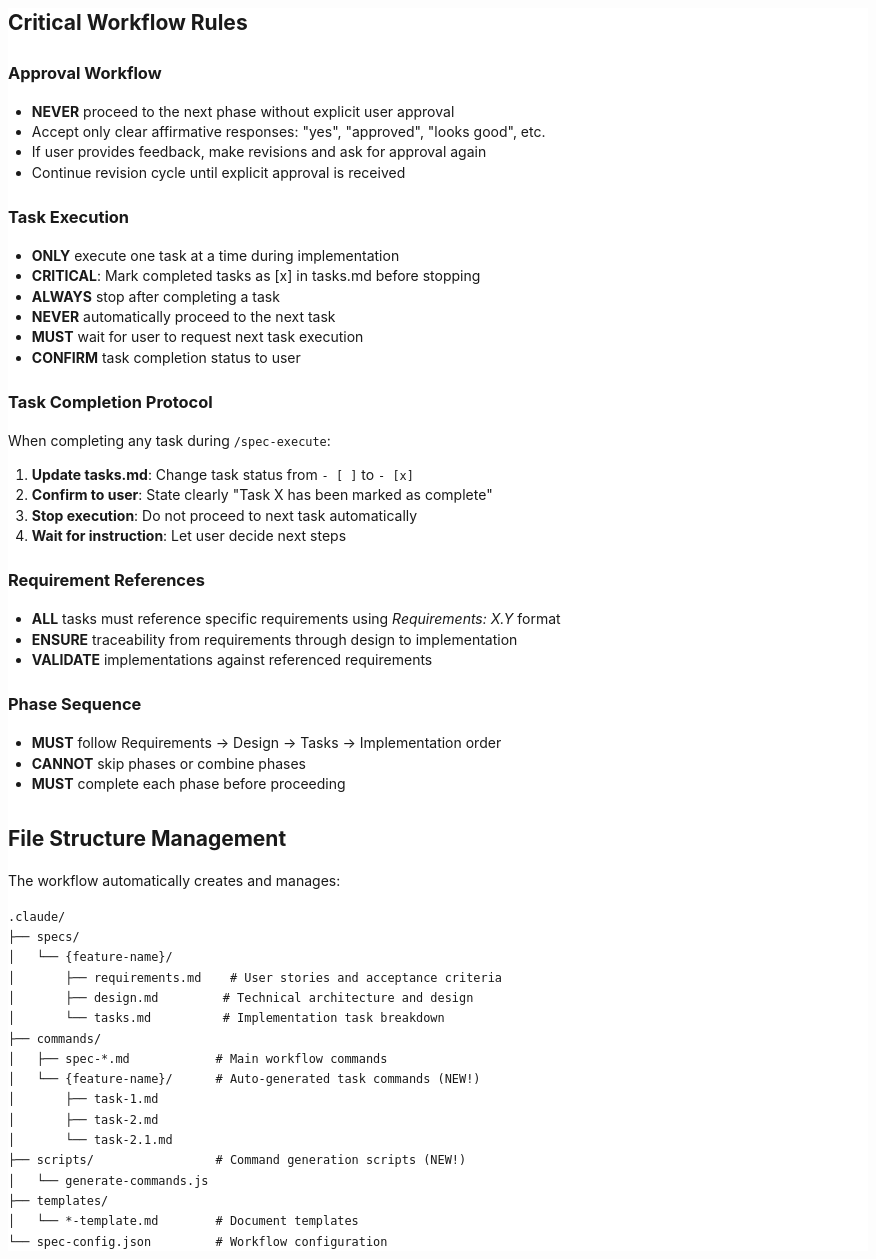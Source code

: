 ## Critical Workflow Rules

### Approval Workflow

- **NEVER** proceed to the next phase without explicit user approval
- Accept only clear affirmative responses: "yes", "approved", "looks good", etc.
- If user provides feedback, make revisions and ask for approval again
- Continue revision cycle until explicit approval is received

### Task Execution

- **ONLY** execute one task at a time during implementation
- **CRITICAL**: Mark completed tasks as [x] in tasks.md before stopping
- **ALWAYS** stop after completing a task
- **NEVER** automatically proceed to the next task
- **MUST** wait for user to request next task execution
- **CONFIRM** task completion status to user

### Task Completion Protocol

When completing any task during `/spec-execute`:

1. **Update tasks.md**: Change task status from `- [ ]` to `- [x]`
2. **Confirm to user**: State clearly "Task X has been marked as complete"
3. **Stop execution**: Do not proceed to next task automatically
4. **Wait for instruction**: Let user decide next steps

### Requirement References

- **ALL** tasks must reference specific requirements using _Requirements: X.Y_ format
- **ENSURE** traceability from requirements through design to implementation
- **VALIDATE** implementations against referenced requirements

### Phase Sequence

- **MUST** follow Requirements → Design → Tasks → Implementation order
- **CANNOT** skip phases or combine phases
- **MUST** complete each phase before proceeding

## File Structure Management

The workflow automatically creates and manages:

```
.claude/
├── specs/
│   └── {feature-name}/
│       ├── requirements.md    # User stories and acceptance criteria
│       ├── design.md         # Technical architecture and design
│       └── tasks.md          # Implementation task breakdown
├── commands/
│   ├── spec-*.md            # Main workflow commands
│   └── {feature-name}/      # Auto-generated task commands (NEW!)
│       ├── task-1.md
│       ├── task-2.md
│       └── task-2.1.md
├── scripts/                 # Command generation scripts (NEW!)
│   └── generate-commands.js
├── templates/
│   └── *-template.md        # Document templates
└── spec-config.json         # Workflow configuration
```
